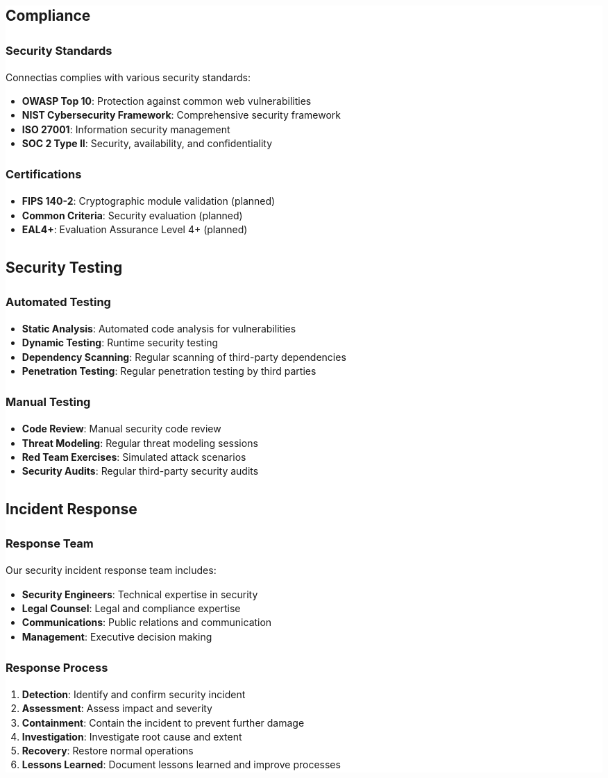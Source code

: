 ## Compliance

### Security Standards

Connectias complies with various security standards:

- **OWASP Top 10**: Protection against common web vulnerabilities
- **NIST Cybersecurity Framework**: Comprehensive security framework
- **ISO 27001**: Information security management
- **SOC 2 Type II**: Security, availability, and confidentiality

### Certifications

- **FIPS 140-2**: Cryptographic module validation (planned)
- **Common Criteria**: Security evaluation (planned)
- **EAL4+**: Evaluation Assurance Level 4+ (planned)

## Security Testing

### Automated Testing

- **Static Analysis**: Automated code analysis for vulnerabilities
- **Dynamic Testing**: Runtime security testing
- **Dependency Scanning**: Regular scanning of third-party dependencies
- **Penetration Testing**: Regular penetration testing by third parties

### Manual Testing

- **Code Review**: Manual security code review
- **Threat Modeling**: Regular threat modeling sessions
- **Red Team Exercises**: Simulated attack scenarios
- **Security Audits**: Regular third-party security audits

## Incident Response

### Response Team

Our security incident response team includes:

- **Security Engineers**: Technical expertise in security
- **Legal Counsel**: Legal and compliance expertise
- **Communications**: Public relations and communication
- **Management**: Executive decision making

### Response Process

1. **Detection**: Identify and confirm security incident
2. **Assessment**: Assess impact and severity
3. **Containment**: Contain the incident to prevent further damage
4. **Investigation**: Investigate root cause and extent
5. **Recovery**: Restore normal operations
6. **Lessons Learned**: Document lessons learned and improve processes
